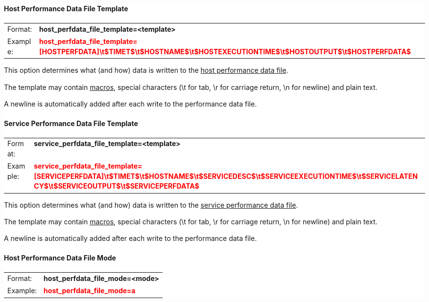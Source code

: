 <a name="host_perfdata_file_template"></a>
#### Host Performance Data File Template

<table border="0">
<tr>
<td>Format:</td>
<td><b>host_perfdata_file_template=&lt;template&gt;</b></td>
</tr>
<tr>
<td>Example:</td>
<td><font color="red"><b>host_perfdata_file_template=[HOSTPERFDATA]\t$TIMET$\t$HOSTNAME$\t$HOSTEXECUTIONTIME$\t$HOSTOUTPUT$\t$HOSTPERFDATA$</b></font></td>
</tr>
</table>

This option determines what (and how) data is written to the <a href="#host_perfdata_file">host performance data file</a>.

The template may contain <a href="macros.html">macros</a>, special characters (\t for tab, \r for carriage return, \n for newline) and plain text.

A newline is automatically added after each write to the performance data file.

<a name="service_perfdata_file_template"></a>
#### Service Performance Data File Template

<table border="0">
<tr>
<td>Format:</td>
<td><b>service_perfdata_file_template=&lt;template&gt;</b></td>
</tr>
<tr>
<td>Example:</td>
<td><font color="red"><b>service_perfdata_file_template=[SERVICEPERFDATA]\t$TIMET$\t$HOSTNAME$\t$SERVICEDESC$\t$SERVICEEXECUTIONTIME$\t$SERVICELATENCY$\t$SERVICEOUTPUT$\t$SERVICEPERFDATA$</b></font></td>
</tr>
</table>

This option determines what (and how) data is written to the <a href="#service_perfdata_file">service performance data file</a>.

The template may contain <a href="macros.html">macros</a>, special characters (\t for tab, \r for carriage return, \n for newline) and plain text.

A newline is automatically added after each write to the performance data file.

<a name="host_perfdata_file_mode"></a>
#### Host Performance Data File Mode

<table border="0">
<tr>
<td>Format:</td>
<td><b>host_perfdata_file_mode=&lt;mode&gt;</b></td>
</tr>
<tr>
<td>Example:</td>
<td><font color="red"><b>host_perfdata_file_mode=a</b></font></td>
</tr>
</table>
